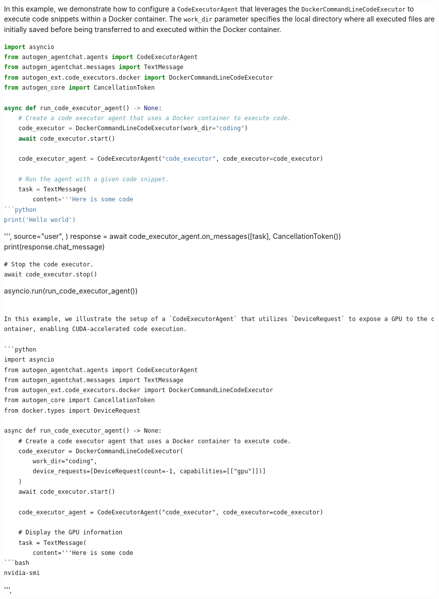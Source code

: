 In this example, we demonstrate how to configure a `CodeExecutorAgent` that leverages the `DockerCommandLineCodeExecutor` to execute code snippets within a Docker container. The `work_dir` parameter specifies the local directory where all executed files are initially saved before being transferred to and executed within the Docker container.

```python
import asyncio
from autogen_agentchat.agents import CodeExecutorAgent
from autogen_agentchat.messages import TextMessage
from autogen_ext.code_executors.docker import DockerCommandLineCodeExecutor
from autogen_core import CancellationToken

async def run_code_executor_agent() -> None:
    # Create a code executor agent that uses a Docker container to execute code.
    code_executor = DockerCommandLineCodeExecutor(work_dir="coding")
    await code_executor.start()

    code_executor_agent = CodeExecutorAgent("code_executor", code_executor=code_executor)

    # Run the agent with a given code snippet.
    task = TextMessage(
        content='''Here is some code
```python
print('Hello world')
```
''',
        source="user",
    )
    response = await code_executor_agent.on_messages([task], CancellationToken())
    print(response.chat_message)

    # Stop the code executor.
    await code_executor.stop()

asyncio.run(run_code_executor_agent())
```

In this example, we illustrate the setup of a `CodeExecutorAgent` that utilizes `DeviceRequest` to expose a GPU to the container, enabling CUDA-accelerated code execution.

```python
import asyncio
from autogen_agentchat.agents import CodeExecutorAgent
from autogen_agentchat.messages import TextMessage
from autogen_ext.code_executors.docker import DockerCommandLineCodeExecutor
from autogen_core import CancellationToken
from docker.types import DeviceRequest

async def run_code_executor_agent() -> None:
    # Create a code executor agent that uses a Docker container to execute code.
    code_executor = DockerCommandLineCodeExecutor(
        work_dir="coding",
        device_requests=[DeviceRequest(count=-1, capabilities=[["gpu"]])]
    )
    await code_executor.start()

    code_executor_agent = CodeExecutorAgent("code_executor", code_executor=code_executor)

    # Display the GPU information
    task = TextMessage(
        content='''Here is some code
```bash
nvidia-smi
```
''',